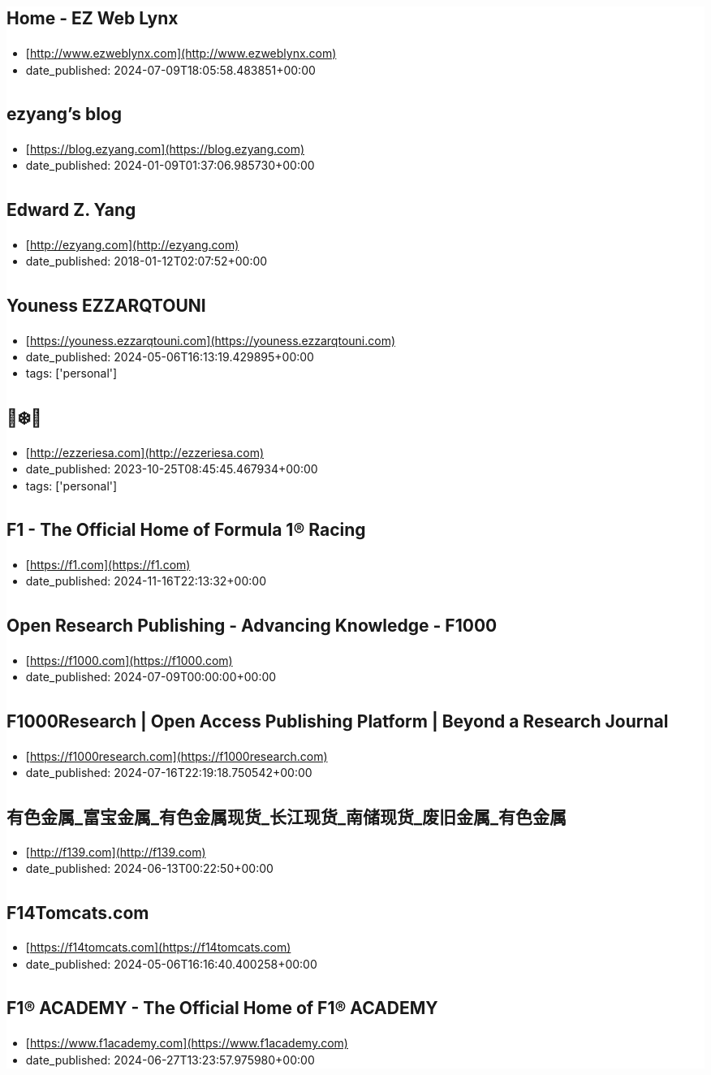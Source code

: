  ## Home - EZ Web Lynx
 - [http://www.ezweblynx.com](http://www.ezweblynx.com)
 - date_published: 2024-07-09T18:05:58.483851+00:00

 ## ezyang’s blog
 - [https://blog.ezyang.com](https://blog.ezyang.com)
 - date_published: 2024-01-09T01:37:06.985730+00:00

 ## Edward Z. Yang
 - [http://ezyang.com](http://ezyang.com)
 - date_published: 2018-01-12T02:07:52+00:00

 ## Youness EZZARQTOUNI
 - [https://youness.ezzarqtouni.com](https://youness.ezzarqtouni.com)
 - date_published: 2024-05-06T16:13:19.429895+00:00
 - tags: ['personal']

 ## 🌉❄️📝
 - [http://ezzeriesa.com](http://ezzeriesa.com)
 - date_published: 2023-10-25T08:45:45.467934+00:00
 - tags: ['personal']

 ## F1 - The Official Home of Formula 1® Racing
 - [https://f1.com](https://f1.com)
 - date_published: 2024-11-16T22:13:32+00:00

 ## Open Research Publishing - Advancing Knowledge - F1000
 - [https://f1000.com](https://f1000.com)
 - date_published: 2024-07-09T00:00:00+00:00

 ## F1000Research | Open Access Publishing Platform | Beyond a Research Journal
 - [https://f1000research.com](https://f1000research.com)
 - date_published: 2024-07-16T22:19:18.750542+00:00

 ## 有色金属_富宝金属_有色金属现货_长江现货_南储现货_废旧金属_有色金属
 - [http://f139.com](http://f139.com)
 - date_published: 2024-06-13T00:22:50+00:00

 ## F14Tomcats.com
 - [https://f14tomcats.com](https://f14tomcats.com)
 - date_published: 2024-05-06T16:16:40.400258+00:00

 ## F1® ACADEMY - The Official Home of  F1® ACADEMY
 - [https://www.f1academy.com](https://www.f1academy.com)
 - date_published: 2024-06-27T13:23:57.975980+00:00
